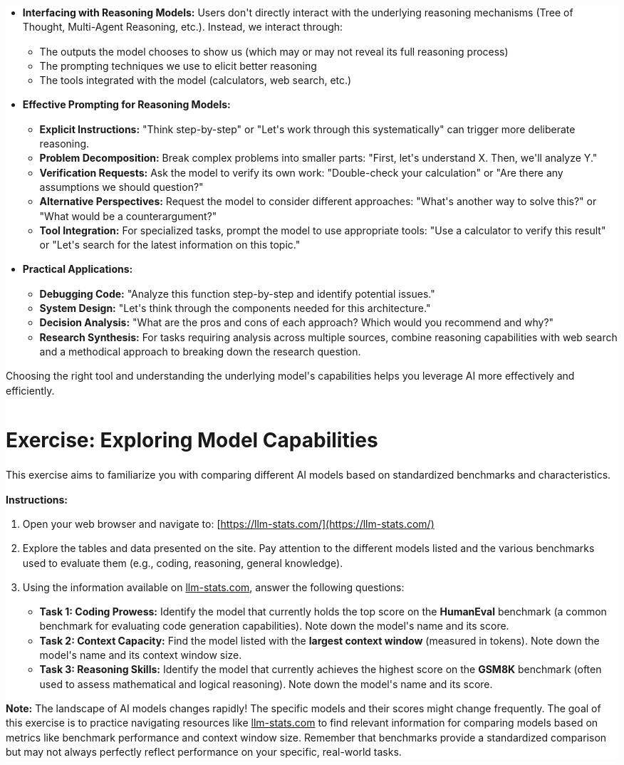    - **Interfacing with Reasoning Models:** Users don't directly interact with the underlying reasoning mechanisms (Tree of Thought, Multi-Agent Reasoning, etc.). Instead, we interact through:
     - The outputs the model chooses to show us (which may or may not reveal its full reasoning process)
     - The prompting techniques we use to elicit better reasoning
     - The tools integrated with the model (calculators, web search, etc.)

   - **Effective Prompting for Reasoning Models:**
     - **Explicit Instructions:** "Think step-by-step" or "Let's work through this systematically" can trigger more deliberate reasoning.
     - **Problem Decomposition:** Break complex problems into smaller parts: "First, let's understand X. Then, we'll analyze Y."
     - **Verification Requests:** Ask the model to verify its own work: "Double-check your calculation" or "Are there any assumptions we should question?"
     - **Alternative Perspectives:** Request the model to consider different approaches: "What's another way to solve this?" or "What would be a counterargument?"
     - **Tool Integration:** For specialized tasks, prompt the model to use appropriate tools: "Use a calculator to verify this result" or "Let's search for the latest information on this topic."

   - **Practical Applications:**
     - **Debugging Code:** "Analyze this function step-by-step and identify potential issues."
     - **System Design:** "Let's think through the components needed for this architecture."
     - **Decision Analysis:** "What are the pros and cons of each approach? Which would you recommend and why?"
     - **Research Synthesis:** For tasks requiring analysis across multiple sources, combine reasoning capabilities with web search and a methodical approach to breaking down the research question.

Choosing the right tool and understanding the underlying model's capabilities helps you leverage AI more effectively and efficiently.

# Exercise: Exploring Model Capabilities

This exercise aims to familiarize you with comparing different AI models based on standardized benchmarks and characteristics.

**Instructions:**

1. Open your web browser and navigate to: [https://llm-stats.com/](https://llm-stats.com/)
2. Explore the tables and data presented on the site. Pay attention to the different models listed and the various benchmarks used to evaluate them (e.g., coding, reasoning, general knowledge).
3. Using the information available on [llm-stats.com](https://llm-stats.com/), answer the following questions:

   - **Task 1: Coding Prowess:** Identify the model that currently holds the top score on the **HumanEval** benchmark (a common benchmark for evaluating code generation capabilities). Note down the model's name and its score.
   - **Task 2: Context Capacity:** Find the model listed with the **largest context window** (measured in tokens). Note down the model's name and its context window size.
   - **Task 3: Reasoning Skills:** Identify the model that currently achieves the highest score on the **GSM8K** benchmark (often used to assess mathematical and logical reasoning). Note down the model's name and its score.

**Note:** The landscape of AI models changes rapidly! The specific models and their scores might change frequently. The goal of this exercise is to practice navigating resources like [llm-stats.com](https://llm-stats.com/) to find relevant information for comparing models based on metrics like benchmark performance and context window size. Remember that benchmarks provide a standardized comparison but may not always perfectly reflect performance on your specific, real-world tasks.
